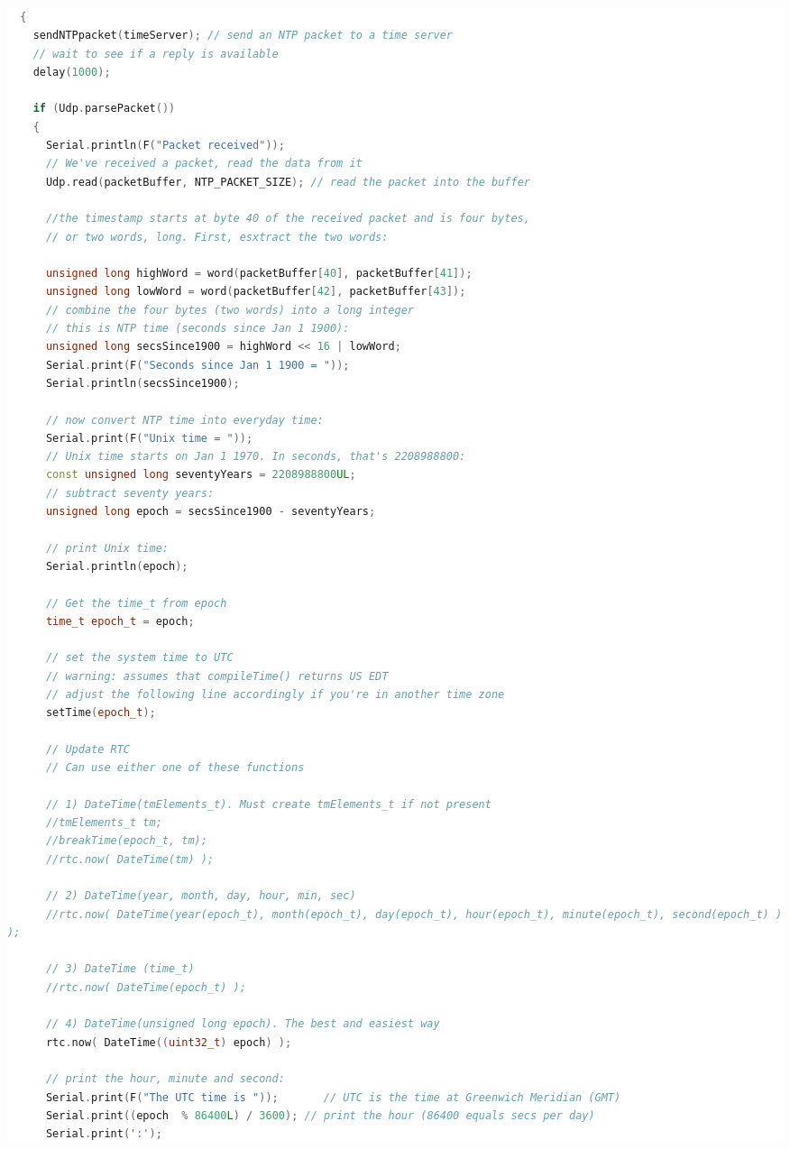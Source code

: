 ```cpp
  {
    sendNTPpacket(timeServer); // send an NTP packet to a time server
    // wait to see if a reply is available
    delay(1000);

    if (Udp.parsePacket())
    {
      Serial.println(F("Packet received"));
      // We've received a packet, read the data from it
      Udp.read(packetBuffer, NTP_PACKET_SIZE); // read the packet into the buffer

      //the timestamp starts at byte 40 of the received packet and is four bytes,
      // or two words, long. First, esxtract the two words:

      unsigned long highWord = word(packetBuffer[40], packetBuffer[41]);
      unsigned long lowWord = word(packetBuffer[42], packetBuffer[43]);
      // combine the four bytes (two words) into a long integer
      // this is NTP time (seconds since Jan 1 1900):
      unsigned long secsSince1900 = highWord << 16 | lowWord;
      Serial.print(F("Seconds since Jan 1 1900 = "));
      Serial.println(secsSince1900);

      // now convert NTP time into everyday time:
      Serial.print(F("Unix time = "));
      // Unix time starts on Jan 1 1970. In seconds, that's 2208988800:
      const unsigned long seventyYears = 2208988800UL;
      // subtract seventy years:
      unsigned long epoch = secsSince1900 - seventyYears;

      // print Unix time:
      Serial.println(epoch);
      
      // Get the time_t from epoch
      time_t epoch_t = epoch;

      // set the system time to UTC
      // warning: assumes that compileTime() returns US EDT
      // adjust the following line accordingly if you're in another time zone
      setTime(epoch_t);

      // Update RTC
      // Can use either one of these functions
      
      // 1) DateTime(tmElements_t). Must create tmElements_t if not present
      //tmElements_t tm;
      //breakTime(epoch_t, tm);
      //rtc.now( DateTime(tm) );
      
      // 2) DateTime(year, month, day, hour, min, sec)
      //rtc.now( DateTime(year(epoch_t), month(epoch_t), day(epoch_t), hour(epoch_t), minute(epoch_t), second(epoch_t) ) );

      // 3) DateTime (time_t)
      //rtc.now( DateTime(epoch_t) );

      // 4) DateTime(unsigned long epoch). The best and easiest way
      rtc.now( DateTime((uint32_t) epoch) );
      
      // print the hour, minute and second:
      Serial.print(F("The UTC time is "));       // UTC is the time at Greenwich Meridian (GMT)
      Serial.print((epoch  % 86400L) / 3600); // print the hour (86400 equals secs per day)
      Serial.print(':');

```